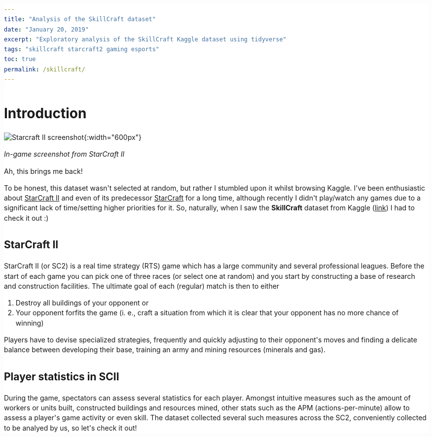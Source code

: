 ```yaml
---
title: "Analysis of the SkillCraft dataset"
date: "January 20, 2019"
excerpt: "Exploratory analysis of the SkillCraft Kaggle dataset using tidyverse"
tags: "skillcraft starcraft2 gaming esports"
toc: true
permalink: /skillcraft/
---
```




# Introduction

![Starcraft II screenshot](https://bnetcmsus-a.akamaihd.net/cms/page_media/95QJHO5EOTPG1508778076429.jpg){:width="600px"}

*In-game screenshot from StarCraft II*



Ah, this brings me back!

To be honest, this dataset wasn't selected at random, but rather I stumbled upon it whilst browsing Kaggle.
I've been enthusiastic about [StarCraft II](https://starcraft2.com/en-us/) and even of its predecessor [StarCraft](https://starcraft.com/en-us/) for a long time, although recently I didn't play/watch any games due to a significant lack of time/setting higher priorities for it.
So, naturally, when I saw the **SkillCraft** dataset from Kaggle ([link](https://www.kaggle.com/danofer/skillcraft)) I had to check it out :)

## StarCraft II
StarCraft II (or SC2) is a real time strategy (RTS) game which has a large community and several professional leagues. 
Before the start of each game you can pick one of three races (or select one at random) and you start by constructing a base of research and construction facilities. The ultimate goal of each (regular) match is then to either 

1. Destroy all buildings of your opponent or
2. Your opponent forfits the game (i. e., craft a situation from which it is clear that your opponent has no more chance of winning)

Players have to devise specialized strategies, frequently and quickly adjusting to their opponent's moves
and finding a delicate balance between developing their base, training an army and mining resources (minerals and gas).

## Player statistics in SCII
During the game, spectators can assess several statistics for each player.
Amongst intuitive measures such as the amount of workers or units built, constructed buildings and 
resources mined, other stats such as the APM (actions-per-minute) allow to assess a player's game activity or even skill.
The dataset collected several such measures across the SC2, conveniently collected 
to be analyed by us, so let's check it out!

